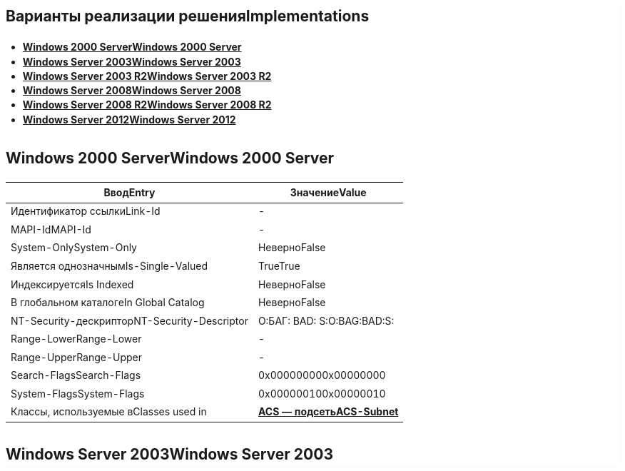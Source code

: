 

## <a name="implementations"></a><span data-ttu-id="21c99-123">Варианты реализации решения</span><span class="sxs-lookup"><span data-stu-id="21c99-123">Implementations</span></span>

-   [<span data-ttu-id="21c99-124">**Windows 2000 Server**</span><span class="sxs-lookup"><span data-stu-id="21c99-124">**Windows 2000 Server**</span></span>](#windows-2000-server)
-   [<span data-ttu-id="21c99-125">**Windows Server 2003**</span><span class="sxs-lookup"><span data-stu-id="21c99-125">**Windows Server 2003**</span></span>](#windows-server-2003)
-   [<span data-ttu-id="21c99-126">**Windows Server 2003 R2**</span><span class="sxs-lookup"><span data-stu-id="21c99-126">**Windows Server 2003 R2**</span></span>](#windows-server-2003-r2)
-   [<span data-ttu-id="21c99-127">**Windows Server 2008**</span><span class="sxs-lookup"><span data-stu-id="21c99-127">**Windows Server 2008**</span></span>](#windows-server-2008)
-   [<span data-ttu-id="21c99-128">**Windows Server 2008 R2**</span><span class="sxs-lookup"><span data-stu-id="21c99-128">**Windows Server 2008 R2**</span></span>](#windows-server-2008-r2)
-   [<span data-ttu-id="21c99-129">**Windows Server 2012**</span><span class="sxs-lookup"><span data-stu-id="21c99-129">**Windows Server 2012**</span></span>](#windows-server-2012)

## <a name="windows-2000-server"></a><span data-ttu-id="21c99-130">Windows 2000 Server</span><span class="sxs-lookup"><span data-stu-id="21c99-130">Windows 2000 Server</span></span>



| <span data-ttu-id="21c99-131">Ввод</span><span class="sxs-lookup"><span data-stu-id="21c99-131">Entry</span></span> | <span data-ttu-id="21c99-132">Значение</span><span class="sxs-lookup"><span data-stu-id="21c99-132">Value</span></span> |
|------------------------|----------------------------------------------|
| <span data-ttu-id="21c99-133">Идентификатор ссылки</span><span class="sxs-lookup"><span data-stu-id="21c99-133">Link-Id</span></span>                | \-                                           |
| <span data-ttu-id="21c99-134">MAPI-Id</span><span class="sxs-lookup"><span data-stu-id="21c99-134">MAPI-Id</span></span>                | \-                                           |
| <span data-ttu-id="21c99-135">System-Only</span><span class="sxs-lookup"><span data-stu-id="21c99-135">System-Only</span></span>            | <span data-ttu-id="21c99-136">Неверно</span><span class="sxs-lookup"><span data-stu-id="21c99-136">False</span></span>                                        |
| <span data-ttu-id="21c99-137">Является однозначным</span><span class="sxs-lookup"><span data-stu-id="21c99-137">Is-Single-Valued</span></span>       | <span data-ttu-id="21c99-138">True</span><span class="sxs-lookup"><span data-stu-id="21c99-138">True</span></span>                                         |
| <span data-ttu-id="21c99-139">Индексируется</span><span class="sxs-lookup"><span data-stu-id="21c99-139">Is Indexed</span></span>             | <span data-ttu-id="21c99-140">Неверно</span><span class="sxs-lookup"><span data-stu-id="21c99-140">False</span></span>                                        |
| <span data-ttu-id="21c99-141">В глобальном каталоге</span><span class="sxs-lookup"><span data-stu-id="21c99-141">In Global Catalog</span></span>      | <span data-ttu-id="21c99-142">Неверно</span><span class="sxs-lookup"><span data-stu-id="21c99-142">False</span></span>                                        |
| <span data-ttu-id="21c99-143">NT-Security-дескриптор</span><span class="sxs-lookup"><span data-stu-id="21c99-143">NT-Security-Descriptor</span></span> | <span data-ttu-id="21c99-144">О:БАГ: BAD: S:</span><span class="sxs-lookup"><span data-stu-id="21c99-144">O:BAG:BAD:S:</span></span>                                 |
| <span data-ttu-id="21c99-145">Range-Lower</span><span class="sxs-lookup"><span data-stu-id="21c99-145">Range-Lower</span></span>            | \-                                           |
| <span data-ttu-id="21c99-146">Range-Upper</span><span class="sxs-lookup"><span data-stu-id="21c99-146">Range-Upper</span></span>            | \-                                           |
| <span data-ttu-id="21c99-147">Search-Flags</span><span class="sxs-lookup"><span data-stu-id="21c99-147">Search-Flags</span></span>           | <span data-ttu-id="21c99-148">0x00000000</span><span class="sxs-lookup"><span data-stu-id="21c99-148">0x00000000</span></span>                                   |
| <span data-ttu-id="21c99-149">System-Flags</span><span class="sxs-lookup"><span data-stu-id="21c99-149">System-Flags</span></span>           | <span data-ttu-id="21c99-150">0x00000010</span><span class="sxs-lookup"><span data-stu-id="21c99-150">0x00000010</span></span>                                   |
| <span data-ttu-id="21c99-151">Классы, используемые в</span><span class="sxs-lookup"><span data-stu-id="21c99-151">Classes used in</span></span>        | [<span data-ttu-id="21c99-152">**ACS — подсеть**</span><span class="sxs-lookup"><span data-stu-id="21c99-152">**ACS-Subnet**</span></span>](c-acssubnet.md)<br/> |



## <a name="windows-server-2003"></a><span data-ttu-id="21c99-153">Windows Server 2003</span><span class="sxs-lookup"><span data-stu-id="21c99-153">Windows Server 2003</span></span>
